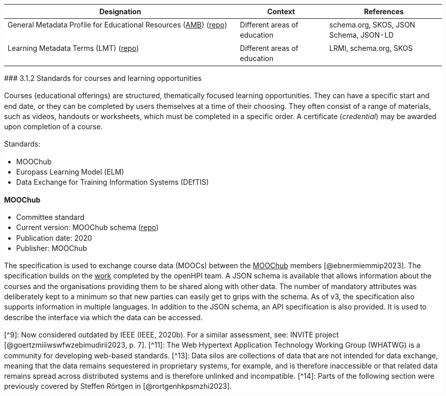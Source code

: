 
<table>
<colgroup>
<col style="width: 52%" />
<col style="width: 20%" />
<col style="width: 26%" />
</colgroup>
<thead>
<tr class="header">
<th>Designation</th>
<th>Context</th>
<th>References</th>
</tr>
</thead>
<tbody>
<tr class="odd">
<td>General Metadata Profile for Educational Resources (<a
href="https://w3id.org/kim/amb/latest/">AMB</a>) (<a
href="https://github.com/dini-ag-kim/amb">repo</a>)</td>
<td>Different areas of education</td>
<td>schema.org, SKOS, JSON Schema, JSON-LD</td>
</tr>
<tr class="even">
<td>Learning Metadata Terms (LMT) (<a
href="https://opensource.ieee.org/lmt/lmt">repo</a>)</td>
<td>Different areas of education</td>
<td>LRMI, schema.org, SKOS</td>
</tr>
</tbody>
</table>
### 3.1.2 Standards for courses and learning opportunities

Courses (educational offerings) are structured, thematically focused learning opportunities. They can have a specific start and end date, or they can be completed by users themselves at a time of their choosing. They often consist of a range of materials, such as videos, handouts or worksheets, which must be completed in a specific order. A certificate (*credential*) may be awarded upon completion of a course.

Standards:

- MOOChub
- Europass Learning Model (ELM)
- Data Exchange for Training Information Systems (DEfTIS)

**MOOChub**

- Committee standard
- Current version: MOOChub schema ([repo](https://github.com/MOOChub/schema))
- Publication date: 2020
- Publisher: MOOChub

The specification is used to exchange course data (MOOCs) between the [MOOChub](https://moochub.org/) members \[@ebnermiemmip2023\]. The specification builds on the [work](https://github.com/openHPI/mooc-standards) completed by the openHPI team. A JSON schema is available that allows information about the courses and the organisations providing them to be shared along with other data. The number of mandatory attributes was deliberately kept to a minimum so that new parties can easily get to grips with the schema. As of v3, the specification also supports information in multiple languages. In addition to the JSON schema, an API specification is also provided. It is used to describe the interface via which the data can be accessed.


[\^9]: Now considered outdated by IEEE (IEEE, 2020b). For a similar assessment, see: INVITE project [@goertzmiiiwswfwzebimudirii2023, p. 7].
[\^11]: The Web Hypertext Application Technology Working Group (WHATWG) is a community for developing web-based standards.
[\^13]: Data silos are collections of data that are not intended for data exchange, meaning that the data remains sequestered in proprietary systems, for example, and is therefore inaccessible or that related data remains spread across distributed systems and is therefore unlinked and incompatible.
[\^14]: Parts of the following section were previously covered by Steffen Rörtgen in [@rortgenhkpsmzhi2023].